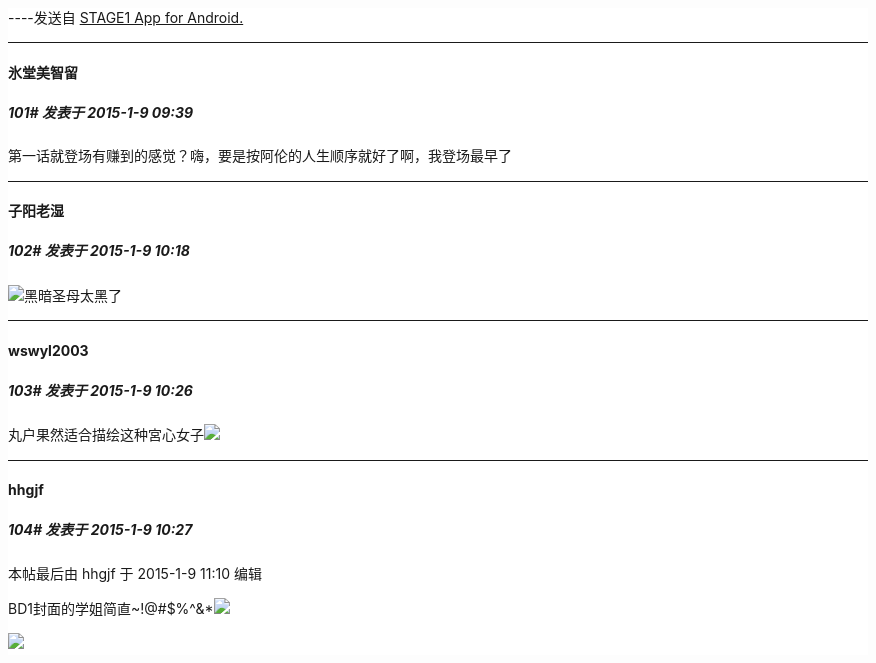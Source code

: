 
----发送自 [STAGE1 App for Android.](http://stage1.5j4m.com/?1.15)







-----

####  氷堂美智留  
##### 101#       发表于 2015-1-9 09:39




第一话就登场有赚到的感觉？嗨，要是按阿伦的人生顺序就好了啊，我登场最早了







-----

####  子阳老湿  
##### 102#       发表于 2015-1-9 10:18



<img src="https://static.saraba1st.com/image/smiley/face/74.gif" referrerpolicy="no-referrer">黑暗圣母太黑了







-----

####  wswyl2003  
##### 103#       发表于 2015-1-9 10:26




丸户果然适合描绘这种宮心女子<img src="https://static.saraba1st.com/image/smiley/normal/083.gif" referrerpolicy="no-referrer">







-----

####  hhgjf  
##### 104#       发表于 2015-1-9 10:27



 本帖最后由 hhgjf 于 2015-1-9 11:10 编辑 

BD1封面的学姐简直~!@#$%^&amp;*<img src="https://static.saraba1st.com/image/smiley/face/06.gif" referrerpolicy="no-referrer">

<img src="http://i883.photobucket.com/albums/ac34/hhgjf/BD1_zpsc2601ba4.jpg" referrerpolicy="no-referrer">
